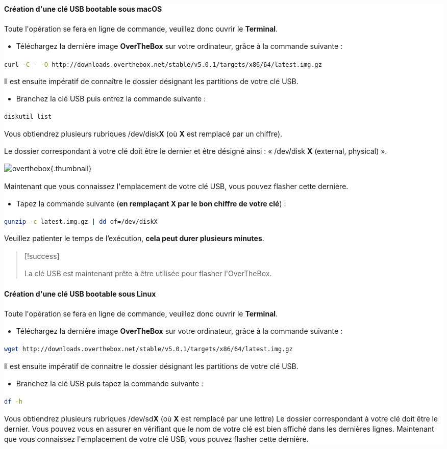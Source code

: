 #### Création d'une clé USB bootable sous macOS

Toute l'opération se fera en ligne de commande, veuillez donc ouvrir le **Terminal**.

- Téléchargez la dernière image **OverTheBox** sur votre ordinateur, grâce à la commande suivante :

```bash
curl -C - -O http://downloads.overthebox.net/stable/v5.0.1/targets/x86/64/latest.img.gz
```

Il est ensuite impératif de connaître le dossier désignant les partitions de votre clé USB.

- Branchez la clé USB puis entrez la commande suivante :

```bash
diskutil list
```

Vous obtiendrez plusieurs rubriques /dev/disk**X** (où **X** est remplacé par un chiffre).

Le dossier correspondant à votre clé doit être le dernier et être désigné ainsi : « /dev/disk **X**  (external, physical) ».

![overthebox](manual_install-method1-2.png){.thumbnail}

Maintenant que vous connaissez l'emplacement de votre clé USB, vous pouvez flasher cette dernière.

- Tapez la commande suivante (**en remplaçant X par le bon chiffre de votre clé**) :

```bash
gunzip -c latest.img.gz | dd of=/dev/diskX
```

Veuillez patienter le temps de l’exécution, **cela peut durer plusieurs minutes**.

> [!success]
>
> La clé USB est maintenant prête à être utilisée pour flasher l'OverTheBox.
>

#### Création d'une clé USB bootable sous Linux

Toute l'opération se fera en ligne de commande, veuillez donc ouvrir le **Terminal**.

- Téléchargez la dernière image **OverTheBox** sur votre ordinateur, grâce à la commande suivante :

```bash
wget http://downloads.overthebox.net/stable/v5.0.1/targets/x86/64/latest.img.gz
```

Il est ensuite impératif de connaitre le dossier désignant les partitions de votre clé USB.

- Branchez la clé USB puis tapez la commande suivante :

```bash
df -h
```

Vous obtiendrez plusieurs rubriques /dev/sd**X** (où **X** est remplacé par une lettre)
Le dossier correspondant à votre clé doit être le dernier. Vous pouvez vous en assurer en vérifiant que le nom de votre clé est bien affiché dans les dernières lignes.
Maintenant que vous connaissez l'emplacement de votre clé USB, vous pouvez flasher cette dernière.
